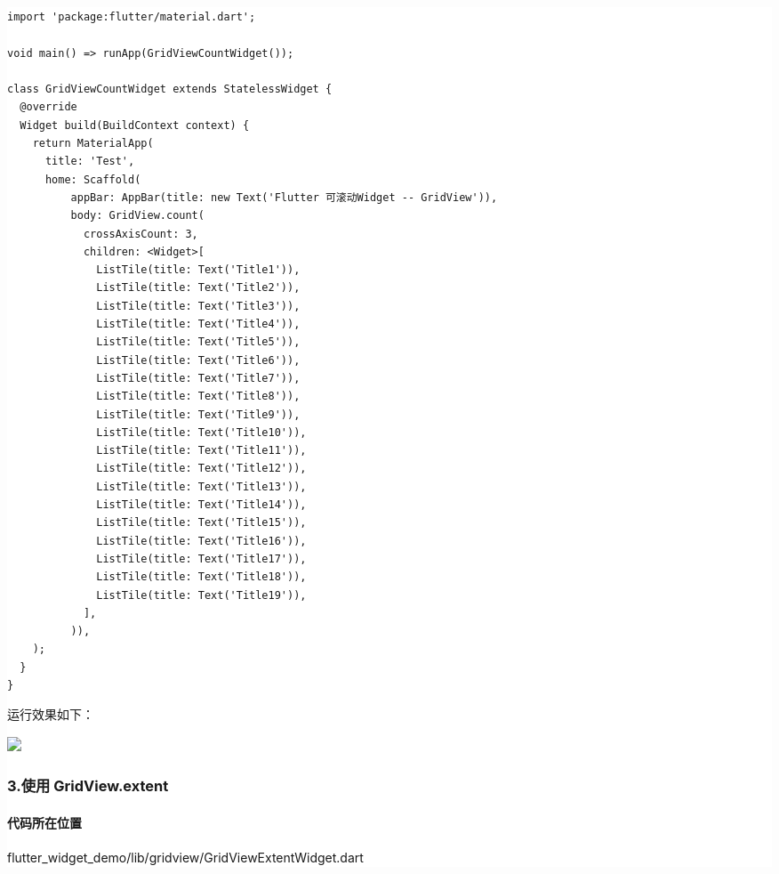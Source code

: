 ```
import 'package:flutter/material.dart';

void main() => runApp(GridViewCountWidget());

class GridViewCountWidget extends StatelessWidget {
  @override
  Widget build(BuildContext context) {
    return MaterialApp(
      title: 'Test',
      home: Scaffold(
          appBar: AppBar(title: new Text('Flutter 可滚动Widget -- GridView')),
          body: GridView.count(
            crossAxisCount: 3,
            children: <Widget>[
              ListTile(title: Text('Title1')),
              ListTile(title: Text('Title2')),
              ListTile(title: Text('Title3')),
              ListTile(title: Text('Title4')),
              ListTile(title: Text('Title5')),
              ListTile(title: Text('Title6')),
              ListTile(title: Text('Title7')),
              ListTile(title: Text('Title8')),
              ListTile(title: Text('Title9')),
              ListTile(title: Text('Title10')),
              ListTile(title: Text('Title11')),
              ListTile(title: Text('Title12')),
              ListTile(title: Text('Title13')),
              ListTile(title: Text('Title14')),
              ListTile(title: Text('Title15')),
              ListTile(title: Text('Title16')),
              ListTile(title: Text('Title17')),
              ListTile(title: Text('Title18')),
              ListTile(title: Text('Title19')),
            ],
          )),
    );
  }
}

```

运行效果如下：

![](https://user-gold-cdn.xitu.io/2019/4/9/16a00350cf908d83?w=428&h=768&f=png&s=54701)

### 3.使用 GridView.extent

#### 代码所在位置

flutter\_widget\_demo/lib/gridview/GridViewExtentWidget.dart
